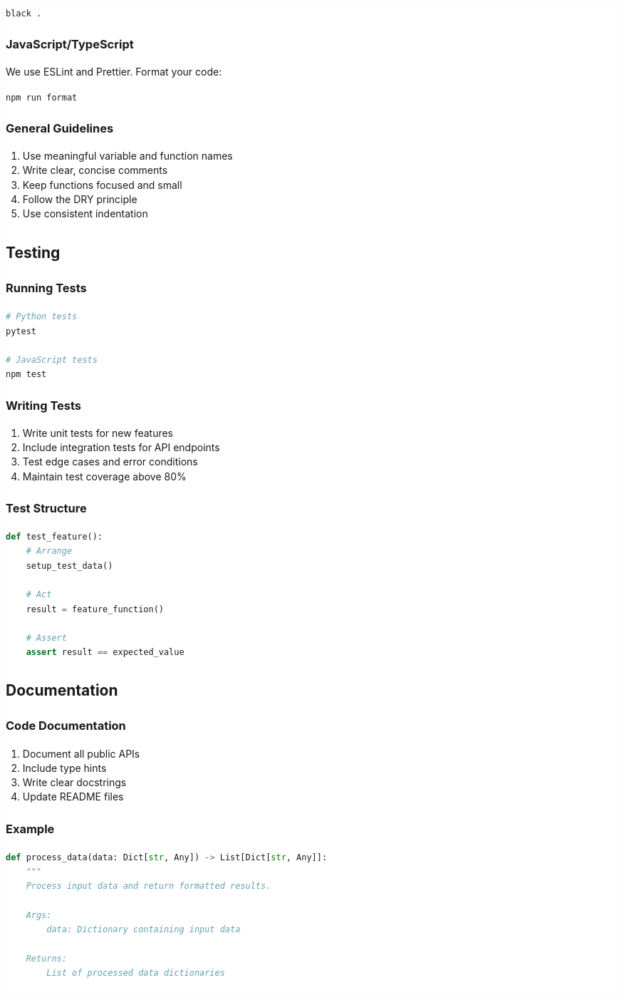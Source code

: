 ```bash
black .
```
### JavaScript/TypeScript
We use ESLint and Prettier. Format your code:
```bash
npm run format
```
### General Guidelines
1. Use meaningful variable and function names
2. Write clear, concise comments
3. Keep functions focused and small
4. Follow the DRY principle
5. Use consistent indentation
## Testing
### Running Tests
```bash
# Python tests
pytest

# JavaScript tests
npm test
```
### Writing Tests
1. Write unit tests for new features
2. Include integration tests for API endpoints
3. Test edge cases and error conditions
4. Maintain test coverage above 80%
### Test Structure
```python
def test_feature():
    # Arrange
    setup_test_data()
    
    # Act
    result = feature_function()
    
    # Assert
    assert result == expected_value
```
## Documentation
### Code Documentation
1. Document all public APIs
2. Include type hints
3. Write clear docstrings
4. Update README files
### Example
```python
def process_data(data: Dict[str, Any]) -> List[Dict[str, Any]]:
    """
    Process input data and return formatted results.
    
    Args:
        data: Dictionary containing input data
        
    Returns:
        List of processed data dictionaries
        
```